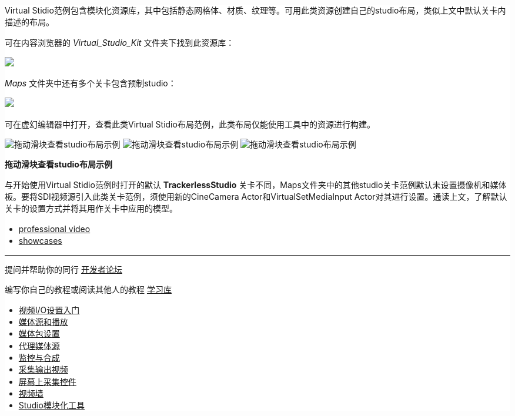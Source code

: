 Virtual Stidio范例包含模块化资源库，其中包括静态网格体、材质、纹理等。可用此类资源创建自己的studio布局，类似上文中默认关卡内描述的布局。

可在内容浏览器的 *Virtual\_Studio\_Kit* 文件夹下找到此资源库：

[![](https://d1iv7db44yhgxn.cloudfront.net/documentation/images/a4d2f36d-d77d-4f2b-9b89-fc16f088f847/virtual-studio-kit.png)](https://d1iv7db44yhgxn.cloudfront.net/documentation/images/a4d2f36d-d77d-4f2b-9b89-fc16f088f847/virtual-studio-kit.png)

*Maps* 文件夹中还有多个关卡包含预制studio：

[![](https://d1iv7db44yhgxn.cloudfront.net/documentation/images/9512e964-c714-44ec-b1d3-dee32c7570d5/virtual-studio-maps.png)](https://d1iv7db44yhgxn.cloudfront.net/documentation/images/9512e964-c714-44ec-b1d3-dee32c7570d5/virtual-studio-maps.png)

可在虚幻编辑器中打开，查看此类Virtual Stidio布局范例，此类布局仅能使用工具中的资源进行构建。

  ![拖动滑块查看studio布局示例](https://d1iv7db44yhgxn.cloudfront.net/documentation/images/19c601e4-8859-495d-b80d-2dee77b1b55a/studio-a.png) ![拖动滑块查看studio布局示例](https://d1iv7db44yhgxn.cloudfront.net/documentation/images/edea7bd9-11c8-4f29-abfd-683ec30990dc/studio-c.png) ![拖动滑块查看studio布局示例](https://d1iv7db44yhgxn.cloudfront.net/documentation/images/cf7febab-4ee5-4b9a-8b46-7d7058563b20/studio-d.png)

**拖动滑块查看studio布局示例**

与开始使用Virtual Stidio范例时打开的默认 **TrackerlessStudio** 关卡不同，Maps文件夹中的其他studio关卡范例默认未设置摄像机和媒体板。要将SDI视频源引入此类关卡范例，须使用新的CineCamera Actor和VirtualSetMediaInput Actor对其进行设置。通读上文，了解默认关卡的设置方式并将其用作关卡中应用的模型。

-   [professional video](https://dev.epicgames.com/community/search?query=professional%20video)
-   [showcases](https://dev.epicgames.com/community/search?query=showcases)

* * *

提问并帮助你的同行 [开发者论坛](https://forums.unrealengine.com/categories?tag=unreal-engine)

编写你自己的教程或阅读其他人的教程 [学习库](https://dev.epicgames.com/community/unreal-engine/learning)

-   [视频I/O设置入门](/documentation/zh-cn/unreal-engine/virtual-studio-sample-project-in-unreal-engine#%E8%A7%86%E9%A2%91i/o%E8%AE%BE%E7%BD%AE%E5%85%A5%E9%97%A8)
-   [媒体源和播放](/documentation/zh-cn/unreal-engine/virtual-studio-sample-project-in-unreal-engine#%E5%AA%92%E4%BD%93%E6%BA%90%E5%92%8C%E6%92%AD%E6%94%BE)
-   [媒体包设置](/documentation/zh-cn/unreal-engine/virtual-studio-sample-project-in-unreal-engine#%E5%AA%92%E4%BD%93%E5%8C%85%E8%AE%BE%E7%BD%AE)
-   [代理媒体源](/documentation/zh-cn/unreal-engine/virtual-studio-sample-project-in-unreal-engine#%E4%BB%A3%E7%90%86%E5%AA%92%E4%BD%93%E6%BA%90)
-   [监控与合成](/documentation/zh-cn/unreal-engine/virtual-studio-sample-project-in-unreal-engine#%E7%9B%91%E6%8E%A7%E4%B8%8E%E5%90%88%E6%88%90)
-   [采集输出视频](/documentation/zh-cn/unreal-engine/virtual-studio-sample-project-in-unreal-engine#%E9%87%87%E9%9B%86%E8%BE%93%E5%87%BA%E8%A7%86%E9%A2%91)
-   [屏幕上采集控件](/documentation/zh-cn/unreal-engine/virtual-studio-sample-project-in-unreal-engine#%E5%B1%8F%E5%B9%95%E4%B8%8A%E9%87%87%E9%9B%86%E6%8E%A7%E4%BB%B6)
-   [视频墙](/documentation/zh-cn/unreal-engine/virtual-studio-sample-project-in-unreal-engine#%E8%A7%86%E9%A2%91%E5%A2%99)
-   [Studio模块化工具](/documentation/zh-cn/unreal-engine/virtual-studio-sample-project-in-unreal-engine#studio%E6%A8%A1%E5%9D%97%E5%8C%96%E5%B7%A5%E5%85%B7)